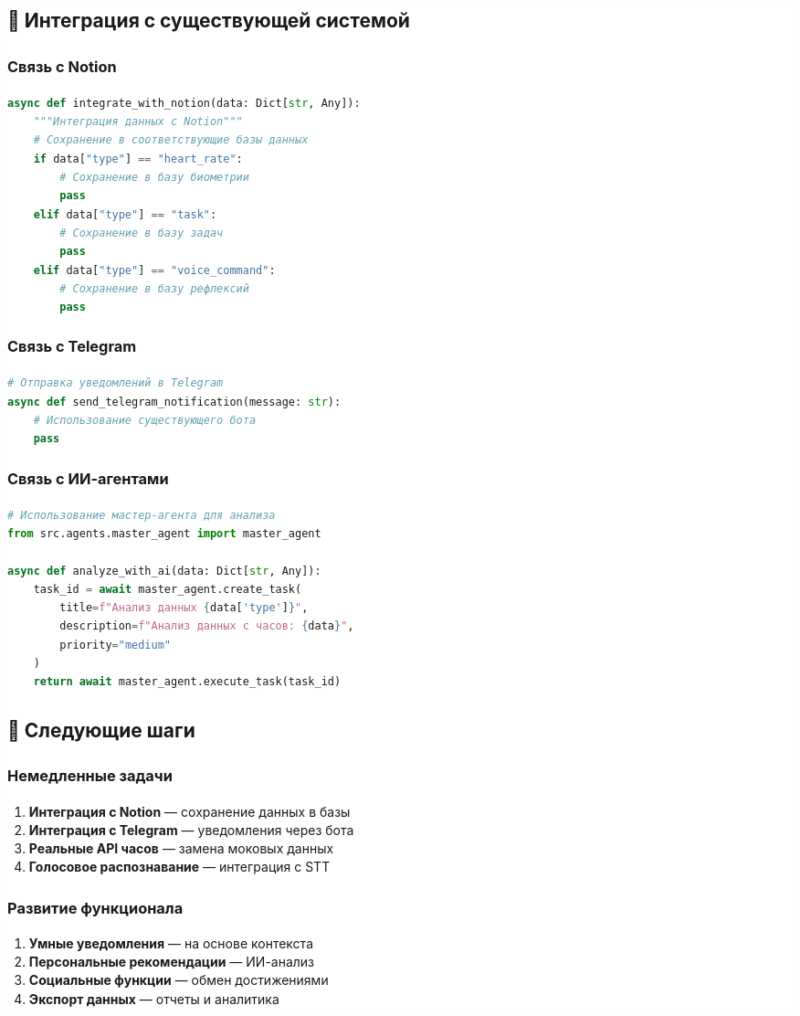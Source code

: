 ## 🔄 Интеграция с существующей системой

### Связь с Notion
```python
async def integrate_with_notion(data: Dict[str, Any]):
    """Интеграция данных с Notion"""
    # Сохранение в соответствующие базы данных
    if data["type"] == "heart_rate":
        # Сохранение в базу биометрии
        pass
    elif data["type"] == "task":
        # Сохранение в базу задач
        pass
    elif data["type"] == "voice_command":
        # Сохранение в базу рефлексий
        pass
```

### Связь с Telegram
```python
# Отправка уведомлений в Telegram
async def send_telegram_notification(message: str):
    # Использование существующего бота
    pass
```

### Связь с ИИ-агентами
```python
# Использование мастер-агента для анализа
from src.agents.master_agent import master_agent

async def analyze_with_ai(data: Dict[str, Any]):
    task_id = await master_agent.create_task(
        title=f"Анализ данных {data['type']}",
        description=f"Анализ данных с часов: {data}",
        priority="medium"
    )
    return await master_agent.execute_task(task_id)
```

## 🚀 Следующие шаги

### Немедленные задачи
1. **Интеграция с Notion** — сохранение данных в базы
2. **Интеграция с Telegram** — уведомления через бота
3. **Реальные API часов** — замена моковых данных
4. **Голосовое распознавание** — интеграция с STT

### Развитие функционала
1. **Умные уведомления** — на основе контекста
2. **Персональные рекомендации** — ИИ-анализ
3. **Социальные функции** — обмен достижениями
4. **Экспорт данных** — отчеты и аналитика
